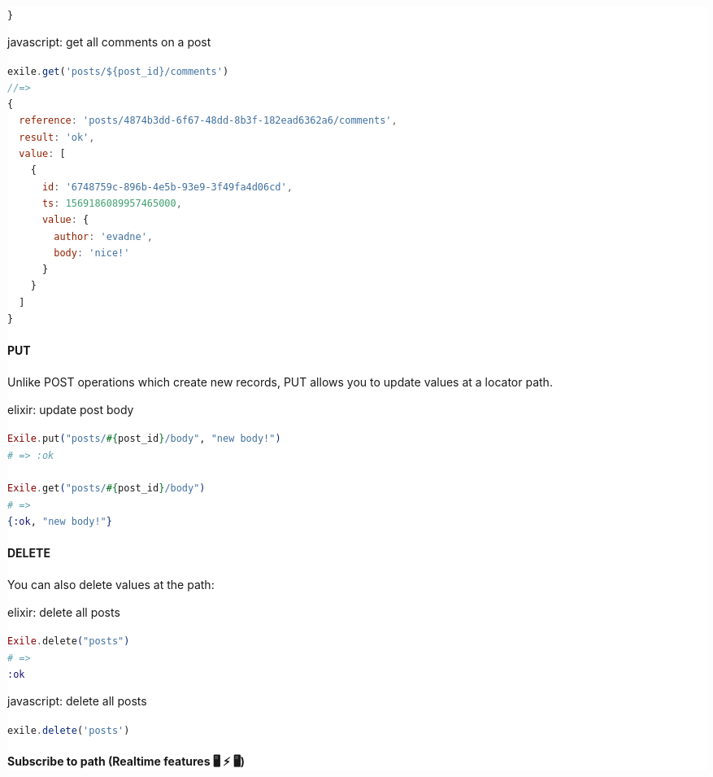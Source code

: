 ```js
}
```

javascript: get all comments on a post
```js
exile.get('posts/${post_id}/comments')
//=>
{
  reference: 'posts/4874b3dd-6f67-48dd-8b3f-182ead6362a6/comments',
  result: 'ok',
  value: [
    {
      id: '6748759c-896b-4e5b-93e9-3f49fa4d06cd',
      ts: 1569186089957465000,
      value: {
        author: 'evadne',
        body: 'nice!'
      }
    }
  ]
}
```


#### PUT

Unlike POST operations which create new records, PUT allows you to update values at a locator path.

elixir: update post body
```elixir
Exile.put("posts/#{post_id}/body", "new body!")
# => :ok

Exile.get("posts/#{post_id}/body")
# =>
{:ok, "new body!"}
```


#### DELETE

You can also delete values at the path:

elixir: delete all posts
```elixir
Exile.delete("posts")
# =>
:ok
```

javascript: delete all posts
```js
exile.delete('posts')
```

#### Subscribe to path (Realtime features  🖥️ ⚡ 🖥️)
